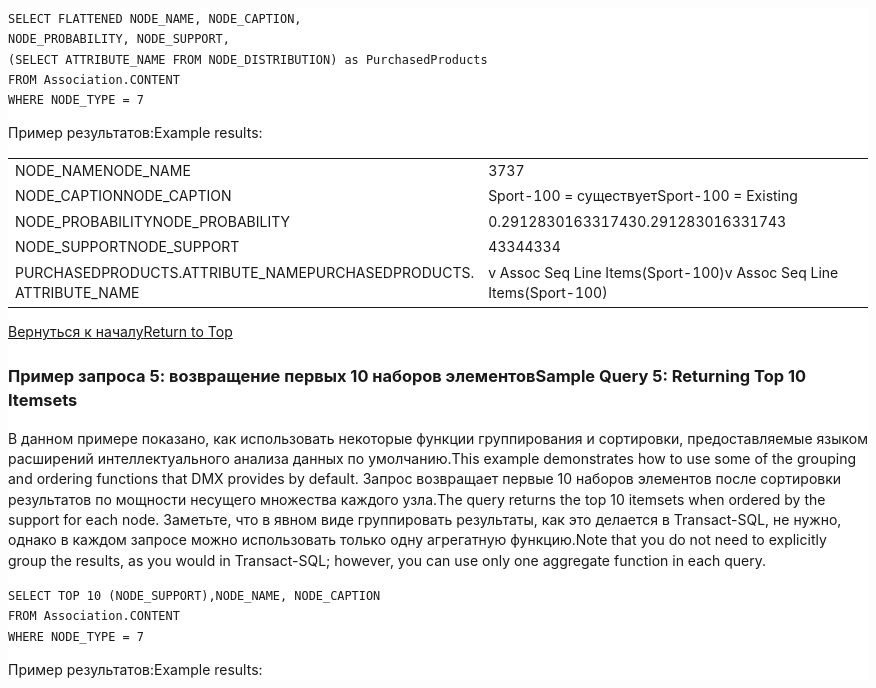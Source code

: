 ```  
SELECT FLATTENED NODE_NAME, NODE_CAPTION,  
NODE_PROBABILITY, NODE_SUPPORT,  
(SELECT ATTRIBUTE_NAME FROM NODE_DISTRIBUTION) as PurchasedProducts  
FROM Association.CONTENT  
WHERE NODE_TYPE = 7  
```  
  
 <span data-ttu-id="d7acb-171">Пример результатов:</span><span class="sxs-lookup"><span data-stu-id="d7acb-171">Example results:</span></span>  
  
|||  
|-|-|  
|<span data-ttu-id="d7acb-172">NODE_NAME</span><span class="sxs-lookup"><span data-stu-id="d7acb-172">NODE_NAME</span></span>|<span data-ttu-id="d7acb-173">37</span><span class="sxs-lookup"><span data-stu-id="d7acb-173">37</span></span>|  
|<span data-ttu-id="d7acb-174">NODE_CAPTION</span><span class="sxs-lookup"><span data-stu-id="d7acb-174">NODE_CAPTION</span></span>|<span data-ttu-id="d7acb-175">Sport-100 = существует</span><span class="sxs-lookup"><span data-stu-id="d7acb-175">Sport-100 = Existing</span></span>|  
|<span data-ttu-id="d7acb-176">NODE_PROBABILITY</span><span class="sxs-lookup"><span data-stu-id="d7acb-176">NODE_PROBABILITY</span></span>|<span data-ttu-id="d7acb-177">0.291283016331743</span><span class="sxs-lookup"><span data-stu-id="d7acb-177">0.291283016331743</span></span>|  
|<span data-ttu-id="d7acb-178">NODE_SUPPORT</span><span class="sxs-lookup"><span data-stu-id="d7acb-178">NODE_SUPPORT</span></span>|<span data-ttu-id="d7acb-179">4334</span><span class="sxs-lookup"><span data-stu-id="d7acb-179">4334</span></span>|  
|<span data-ttu-id="d7acb-180">PURCHASEDPRODUCTS.ATTRIBUTE_NAME</span><span class="sxs-lookup"><span data-stu-id="d7acb-180">PURCHASEDPRODUCTS.ATTRIBUTE_NAME</span></span>|<span data-ttu-id="d7acb-181">v Assoc Seq Line Items(Sport-100)</span><span class="sxs-lookup"><span data-stu-id="d7acb-181">v Assoc Seq Line Items(Sport-100)</span></span>|  
  
 [<span data-ttu-id="d7acb-182">Вернуться к началу</span><span class="sxs-lookup"><span data-stu-id="d7acb-182">Return to Top</span></span>](#bkmk_top2)  
  
###  <a name="sample-query-5-returning-top-10-itemsets"></a><a name="bkmk_Query5"></a> <span data-ttu-id="d7acb-183">Пример запроса 5: возвращение первых 10 наборов элементов</span><span class="sxs-lookup"><span data-stu-id="d7acb-183">Sample Query 5: Returning Top 10 Itemsets</span></span>  
 <span data-ttu-id="d7acb-184">В данном примере показано, как использовать некоторые функции группирования и сортировки, предоставляемые языком расширений интеллектуального анализа данных по умолчанию.</span><span class="sxs-lookup"><span data-stu-id="d7acb-184">This example demonstrates how to use some of the grouping and ordering functions that DMX provides by default.</span></span> <span data-ttu-id="d7acb-185">Запрос возвращает первые 10 наборов элементов после сортировки результатов по мощности несущего множества каждого узла.</span><span class="sxs-lookup"><span data-stu-id="d7acb-185">The query returns the top 10 itemsets when ordered by the support for each node.</span></span> <span data-ttu-id="d7acb-186">Заметьте, что в явном виде группировать результаты, как это делается в Transact-SQL, не нужно, однако в каждом запросе можно использовать только одну агрегатную функцию.</span><span class="sxs-lookup"><span data-stu-id="d7acb-186">Note that you do not need to explicitly group the results, as you would in Transact-SQL; however, you can use only one aggregate function in each query.</span></span>  
  
```  
SELECT TOP 10 (NODE_SUPPORT),NODE_NAME, NODE_CAPTION  
FROM Association.CONTENT  
WHERE NODE_TYPE = 7  
```  
  
 <span data-ttu-id="d7acb-187">Пример результатов:</span><span class="sxs-lookup"><span data-stu-id="d7acb-187">Example results:</span></span>  
  